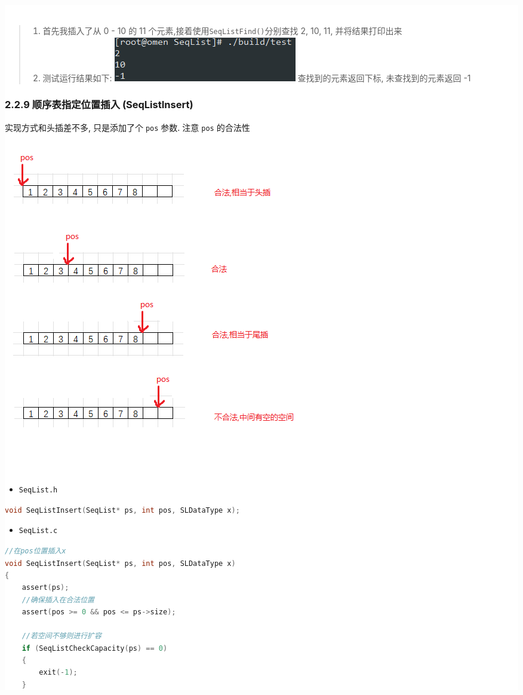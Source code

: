 ```c
		
```
> 1. 首先我插入了从 0 - 10 的 11 个元素,接着使用`SeqListFind()`分别查找 2, 10, 11, 并将结果打印出来
> 2. 测试运行结果如下: 
> ![1690644339868](image/顺序表/1690644339868.png)
> 查找到的元素返回下标, 未查找到的元素返回 -1

### 2.2.9 顺序表指定位置插入 (SeqListInsert)
实现方式和头插差不多, 只是添加了个 `pos` 参数.
注意 `pos` 的合法性

![1690644680330](image/顺序表/1690644680330.png)

- `SeqList.h`
```c
void SeqListInsert(SeqList* ps, int pos, SLDataType x);
```

- `SeqList.c`
```c
//在pos位置插入x
void SeqListInsert(SeqList* ps, int pos, SLDataType x)
{
	assert(ps);
	//确保插入在合法位置
	assert(pos >= 0 && pos <= ps->size);

	//若空间不够则进行扩容
	if (SeqListCheckCapacity(ps) == 0)
	{
		exit(-1);
	}
```